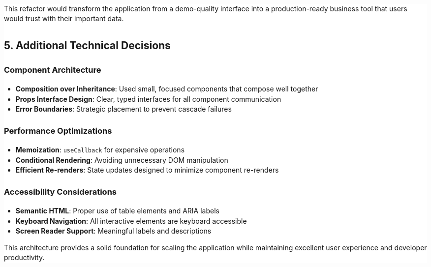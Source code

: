 This refactor would transform the application from a demo-quality interface into a production-ready business tool that users would trust with their important data.

## 5. Additional Technical Decisions

### Component Architecture
- **Composition over Inheritance**: Used small, focused components that compose well together
- **Props Interface Design**: Clear, typed interfaces for all component communication
- **Error Boundaries**: Strategic placement to prevent cascade failures

### Performance Optimizations
- **Memoization**: `useCallback` for expensive operations
- **Conditional Rendering**: Avoiding unnecessary DOM manipulation
- **Efficient Re-renders**: State updates designed to minimize component re-renders

### Accessibility Considerations
- **Semantic HTML**: Proper use of table elements and ARIA labels
- **Keyboard Navigation**: All interactive elements are keyboard accessible
- **Screen Reader Support**: Meaningful labels and descriptions

This architecture provides a solid foundation for scaling the application while maintaining excellent user experience and developer productivity.